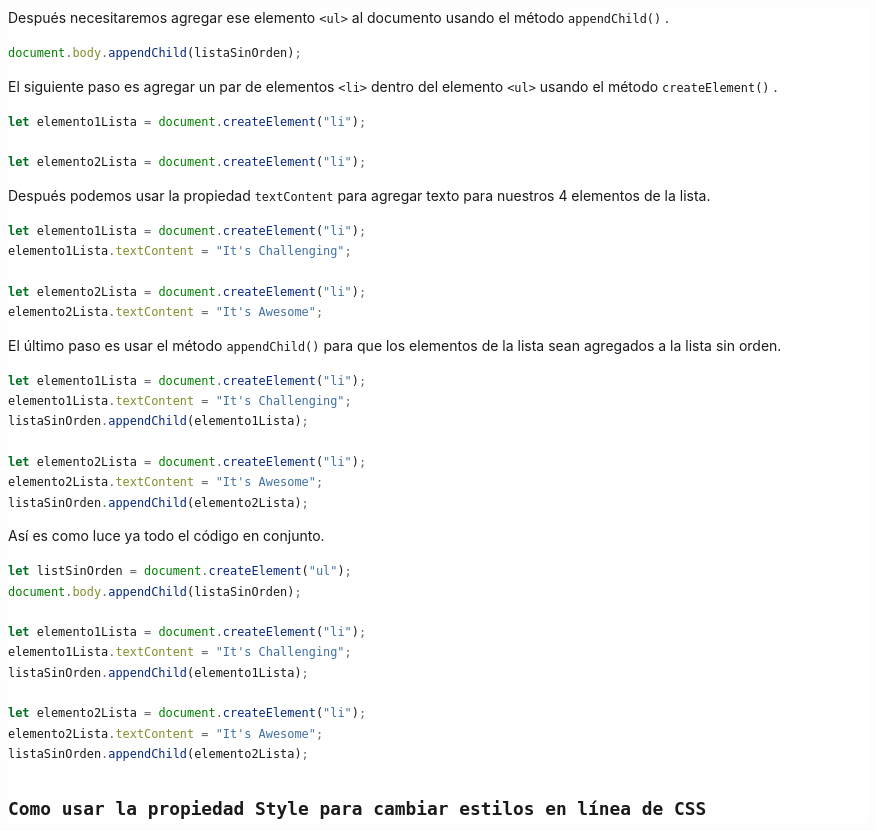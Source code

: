 Después necesitaremos agregar ese elemento `<ul>` al documento usando el método `appendChild()` .

```js
document.body.appendChild(listaSinOrden);
```

El siguiente paso es agregar un par de elementos `<li>` dentro del elemento `<ul>` usando el método `createElement()` .

```js
let elemento1Lista = document.createElement("li");

let elemento2Lista = document.createElement("li");
```

Después podemos usar la propiedad `textContent` para agregar texto para nuestros 4 elementos de la lista.

```js
let elemento1Lista = document.createElement("li");
elemento1Lista.textContent = "It's Challenging";

let elemento2Lista = document.createElement("li");
elemento2Lista.textContent = "It's Awesome";
```

El último paso es usar el método `appendChild()` para que los elementos de la lista sean agregados a la lista sin orden.

```js
let elemento1Lista = document.createElement("li");
elemento1Lista.textContent = "It's Challenging";
listaSinOrden.appendChild(elemento1Lista);

let elemento2Lista = document.createElement("li");
elemento2Lista.textContent = "It's Awesome";
listaSinOrden.appendChild(elemento2Lista);
```

Así es como luce ya todo el código en conjunto.

```js
let listSinOrden = document.createElement("ul");
document.body.appendChild(listaSinOrden);

let elemento1Lista = document.createElement("li");
elemento1Lista.textContent = "It's Challenging";
listaSinOrden.appendChild(elemento1Lista);

let elemento2Lista = document.createElement("li");
elemento2Lista.textContent = "It's Awesome";
listaSinOrden.appendChild(elemento2Lista);
```

## `Como usar la propiedad Style para cambiar estilos en línea de CSS`
